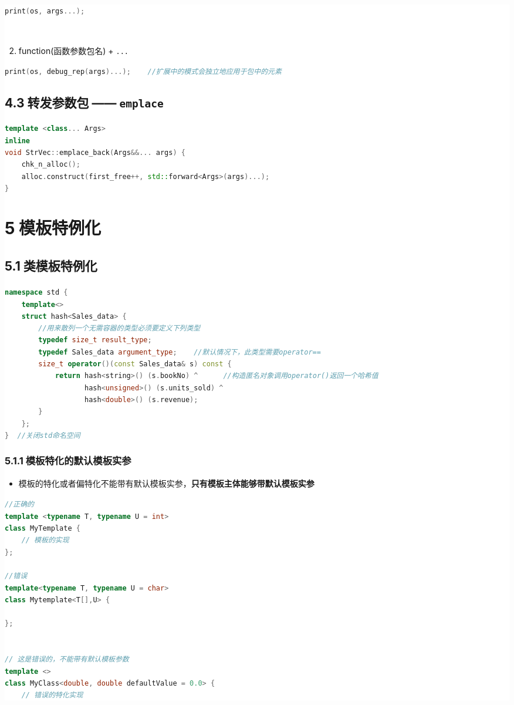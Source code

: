 ```cpp
print(os, args...); 
```

​	

2. function(函数参数包名) + `...`

```cpp
print(os, debug_rep(args)...);    //扩展中的模式会独立地应用于包中的元素
```

## 4.3 转发参数包 —— `emplace`

```cpp
template <class... Args>
inline
void StrVec::emplace_back(Args&&... args) {
	chk_n_alloc();
	alloc.construct(first_free++, std::forward<Args>(args)...);
}
```



# 5 模板特例化

## 5.1 类模板特例化

```cpp
namespace std {
    template<>
    struct hash<Sales_data> {
        //用来散列一个无需容器的类型必须要定义下列类型
        typedef size_t result_type;
        typedef Sales_data argument_type;    //默认情况下，此类型需要operator==
        size_t operator()(const Sales_data& s) const {
            return hash<string>() (s.bookNo) ^      //构造匿名对象调用operator()返回一个哈希值
                   hash<unsigned>() (s.units_sold) ^ 
                   hash<double>() (s.revenue);
        }
    };
}  //关闭std命名空间
```

### 5.1.1 模板特化的默认模板实参

- 模板的特化或者偏特化不能带有默认模板实参，**只有模板主体能够带默认模板实参**

```cpp
//正确的
template <typename T, typename U = int>
class MyTemplate {
    // 模板的实现
};

//错误
template<typename T, typename U = char>
class Mytemplate<T[],U> {
    
};

    
// 这是错误的，不能带有默认模板参数
template <>
class MyClass<double, double defaultValue = 0.0> {
    // 错误的特化实现
```